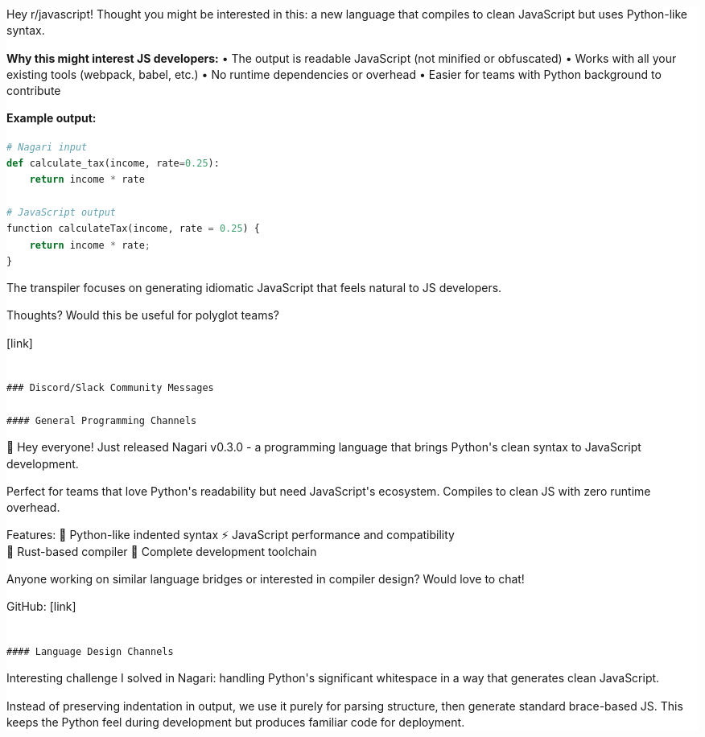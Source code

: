 Hey r/javascript! Thought you might be interested in this: a new language that compiles to clean JavaScript but uses Python-like syntax.

**Why this might interest JS developers:**
• The output is readable JavaScript (not minified or obfuscated)
• Works with all your existing tools (webpack, babel, etc.)
• No runtime dependencies or overhead
• Easier for teams with Python background to contribute

**Example output:**
```python
# Nagari input
def calculate_tax(income, rate=0.25):
    return income * rate

# JavaScript output
function calculateTax(income, rate = 0.25) {
    return income * rate;
}
```

The transpiler focuses on generating idiomatic JavaScript that feels natural to JS developers.

Thoughts? Would this be useful for polyglot teams?

[link]
```

### Discord/Slack Community Messages

#### General Programming Channels
```
👋 Hey everyone! Just released Nagari v0.3.0 - a programming language that brings Python's clean syntax to JavaScript development.

Perfect for teams that love Python's readability but need JavaScript's ecosystem. Compiles to clean JS with zero runtime overhead.

Features:
🐍 Python-like indented syntax
⚡ JavaScript performance and compatibility  
🦀 Rust-based compiler
🔧 Complete development toolchain

Anyone working on similar language bridges or interested in compiler design? Would love to chat!

GitHub: [link]
```

#### Language Design Channels
```
Interesting challenge I solved in Nagari: handling Python's significant whitespace in a way that generates clean JavaScript.

Instead of preserving indentation in output, we use it purely for parsing structure, then generate standard brace-based JS. This keeps the Python feel during development but produces familiar code for deployment.
